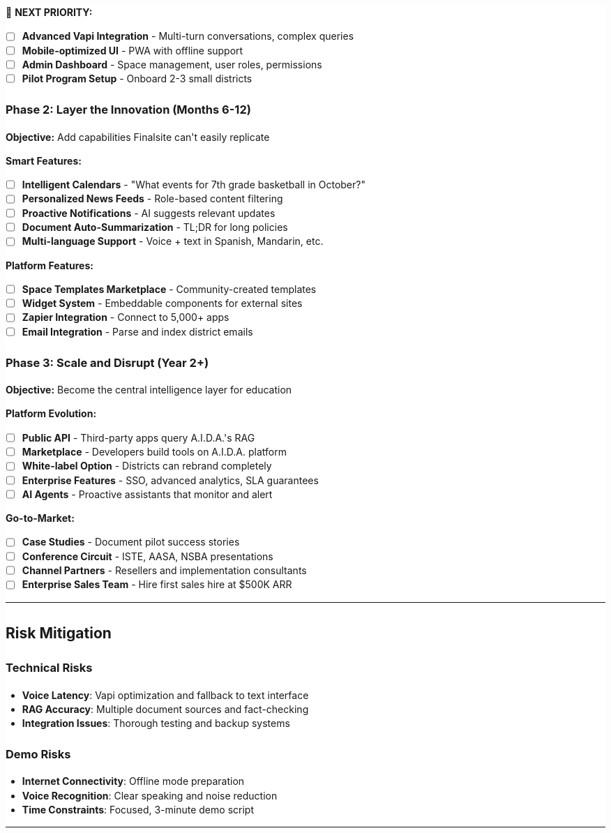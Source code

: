 🎯 **NEXT PRIORITY:**
- [ ] **Advanced Vapi Integration** - Multi-turn conversations, complex queries
- [ ] **Mobile-optimized UI** - PWA with offline support
- [ ] **Admin Dashboard** - Space management, user roles, permissions
- [ ] **Pilot Program Setup** - Onboard 2-3 small districts

### Phase 2: Layer the Innovation (Months 6-12)

**Objective:** Add capabilities Finalsite can't easily replicate

**Smart Features:**
- [ ] **Intelligent Calendars** - "What events for 7th grade basketball in October?"
- [ ] **Personalized News Feeds** - Role-based content filtering
- [ ] **Proactive Notifications** - AI suggests relevant updates
- [ ] **Document Auto-Summarization** - TL;DR for long policies
- [ ] **Multi-language Support** - Voice + text in Spanish, Mandarin, etc.

**Platform Features:**
- [ ] **Space Templates Marketplace** - Community-created templates
- [ ] **Widget System** - Embeddable components for external sites
- [ ] **Zapier Integration** - Connect to 5,000+ apps
- [ ] **Email Integration** - Parse and index district emails

### Phase 3: Scale and Disrupt (Year 2+)

**Objective:** Become the central intelligence layer for education

**Platform Evolution:**
- [ ] **Public API** - Third-party apps query A.I.D.A.'s RAG
- [ ] **Marketplace** - Developers build tools on A.I.D.A. platform
- [ ] **White-label Option** - Districts can rebrand completely
- [ ] **Enterprise Features** - SSO, advanced analytics, SLA guarantees
- [ ] **AI Agents** - Proactive assistants that monitor and alert

**Go-to-Market:**
- [ ] **Case Studies** - Document pilot success stories
- [ ] **Conference Circuit** - ISTE, AASA, NSBA presentations
- [ ] **Channel Partners** - Resellers and implementation consultants
- [ ] **Enterprise Sales Team** - Hire first sales hire at $500K ARR

---

## Risk Mitigation

### Technical Risks

- **Voice Latency**: Vapi optimization and fallback to text interface
- **RAG Accuracy**: Multiple document sources and fact-checking
- **Integration Issues**: Thorough testing and backup systems

### Demo Risks

- **Internet Connectivity**: Offline mode preparation
- **Voice Recognition**: Clear speaking and noise reduction
- **Time Constraints**: Focused, 3-minute demo script

---